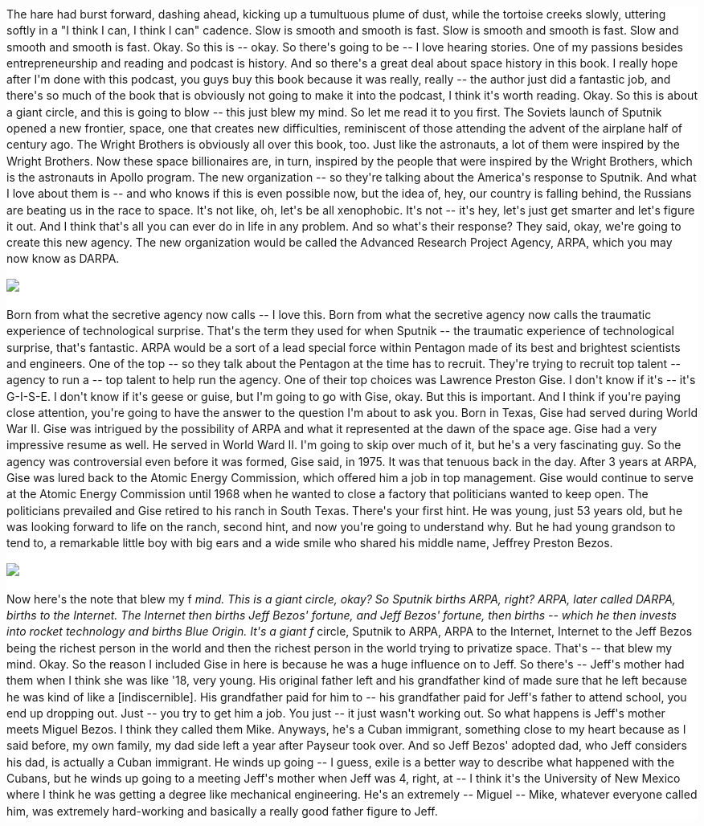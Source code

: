 The hare had burst forward, dashing ahead, kicking up a tumultuous plume of dust, while the tortoise creeks slowly, uttering softly in a "I think I can, I think I can" cadence. Slow is smooth and smooth is fast. Slow is smooth and smooth is fast. Slow and smooth and smooth is fast. Okay. So this is -- okay. So there's going to be -- I love hearing stories. One of my passions besides entrepreneurship and reading and podcast is history. And so there's a great deal about space history in this book. I really hope after I'm done with this podcast, you guys buy this book because it was really, really -- the author just did a fantastic job, and there's so much of the book that is obviously not going to make it into the podcast, I think it's worth reading. Okay. So this is about a giant circle, and this is going to blow -- this just blew my mind. So let me read it to you first. The Soviets launch of Sputnik opened a new frontier, space, one that creates new difficulties, reminiscent of those attending the advent of the airplane half of century ago. The Wright Brothers is obviously all over this book, too. Just like the astronauts, a lot of them were inspired by the Wright Brothers. Now these space billionaires are, in turn, inspired by the people that were inspired by the Wright Brothers, which is the astronauts in Apollo program. The new organization -- so they're talking about the America's response to Sputnik. And what I love about them is -- and who knows if this is even possible now, but the idea of, hey, our country is falling behind, the Russians are beating us in the race to space. It's not like, oh, let's be all xenophobic. It's not -- it's hey, let's just get smarter and let's figure it out. And I think that's all you can ever do in life in any problem. And so what's their response? They said, okay, we're going to create this new agency. The new organization would be called the Advanced Research Project Agency, ARPA, which you may now know as DARPA.

![](https://www.foundersnotes.com/static/images/new_icons/chevron-down-alt-thin.svg)

Born from what the secretive agency now calls -- I love this. Born from what the secretive agency now calls the traumatic experience of technological surprise. That's the term they used for when Sputnik -- the traumatic experience of technological surprise, that's fantastic. ARPA would be a sort of a lead special force within Pentagon made of its best and brightest scientists and engineers. One of the top -- so they talk about the Pentagon at the time has to recruit. They're trying to recruit top talent -- agency to run a -- top talent to help run the agency. One of their top choices was Lawrence Preston Gise. I don't know if it's -- it's G-I-S-E. I don't know if it's geese or guise, but I'm going to go with Gise, okay. But this is important. And I think if you're paying close attention, you're going to have the answer to the question I'm about to ask you. Born in Texas, Gise had served during World War II. Gise was intrigued by the possibility of ARPA and what it represented at the dawn of the space age. Gise had a very impressive resume as well. He served in World Ward II. I'm going to skip over much of it, but he's a very fascinating guy. So the agency was controversial even before it was formed, Gise said, in 1975. It was that tenuous back in the day. After 3 years at ARPA, Gise was lured back to the Atomic Energy Commission, which offered him a job in top management. Gise would continue to serve at the Atomic Energy Commission until 1968 when he wanted to close a factory that politicians wanted to keep open. The politicians prevailed and Gise retired to his ranch in South Texas. There's your first hint. He was young, just 53 years old, but he was looking forward to life on the ranch, second hint, and now you're going to understand why. But he had young grandson to tend to, a remarkable little boy with big ears and a wide smile who shared his middle name, Jeffrey Preston Bezos.

![](https://www.foundersnotes.com/static/images/new_icons/chevron-down-alt-thin.svg)

Now here's the note that blew my f _mind. This is a giant circle, okay? So Sputnik births ARPA, right? ARPA, later called DARPA, births to the Internet. The Internet then births Jeff Bezos' fortune, and Jeff Bezos' fortune, then births -- which he then invests into rocket technology and births Blue Origin. It's a giant f_ circle, Sputnik to ARPA, ARPA to the Internet, Internet to the Jeff Bezos being the richest person in the world and then the richest person in the world trying to privatize space. That's -- that blew my mind. Okay. So the reason I included Gise in here is because he was a huge influence on to Jeff. So there's -- Jeff's mother had them when I think she was like '18, very young. His original father left and his grandfather kind of made sure that he left because he was kind of like a [indiscernible]. His grandfather paid for him to -- his grandfather paid for Jeff's father to attend school, you end up dropping out. Just -- you try to get him a job. You just -- it just wasn't working out. So what happens is Jeff's mother meets Miguel Bezos. I think they called them Mike. Anyways, he's a Cuban immigrant, something close to my heart because as I said before, my own family, my dad side left a year after Payseur took over. And so Jeff Bezos' adopted dad, who Jeff considers his dad, is actually a Cuban immigrant. He winds up going -- I guess, exile is a better way to describe what happened with the Cubans, but he winds up going to a meeting Jeff's mother when Jeff was 4, right, at -- I think it's the University of New Mexico where I think he was getting a degree like mechanical engineering. He's an extremely -- Miguel -- Mike, whatever everyone called him, was extremely hard-working and basically a really good father figure to Jeff.
